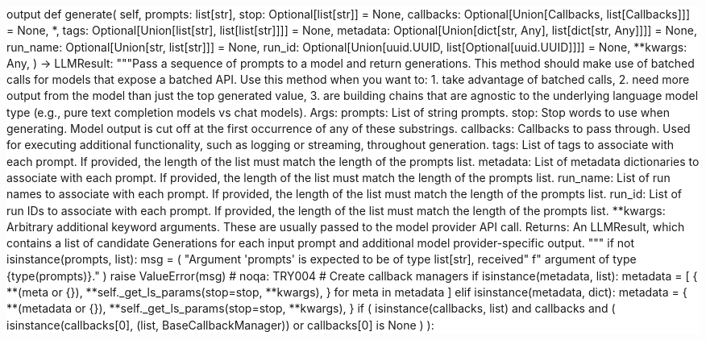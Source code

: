 output              def generate(             self,             prompts: list[str],             stop: Optional[list[str]] = None,             callbacks: Optional[Union[Callbacks, list[Callbacks]]] = None,             *,             tags: Optional[Union[list[str], list[list[str]]]] = None,             metadata: Optional[Union[dict[str, Any], list[dict[str, Any]]]] = None,             run_name: Optional[Union[str, list[str]]] = None,             run_id: Optional[Union[uuid.UUID, list[Optional[uuid.UUID]]]] = None,             **kwargs: Any,         ) -> LLMResult:             """Pass a sequence of prompts to a model and return generations.                  This method should make use of batched calls for models that expose a batched             API.                  Use this method when you want to:                 1. take advantage of batched calls,                 2. need more output from the model than just the top generated value,                 3. are building chains that are agnostic to the underlying language model                     type (e.g., pure text completion models vs chat models).                  Args:                 prompts: List of string prompts.                 stop: Stop words to use when generating. Model output is cut off at the                     first occurrence of any of these substrings.                 callbacks: Callbacks to pass through. Used for executing additional                     functionality, such as logging or streaming, throughout generation.                 tags: List of tags to associate with each prompt. If provided, the length                     of the list must match the length of the prompts list.                 metadata: List of metadata dictionaries to associate with each prompt. If                     provided, the length of the list must match the length of the prompts                     list.                 run_name: List of run names to associate with each prompt. If provided, the                     length of the list must match the length of the prompts list.                 run_id: List of run IDs to associate with each prompt. If provided, the                     length of the list must match the length of the prompts list.                 **kwargs: Arbitrary additional keyword arguments. These are usually passed                     to the model provider API call.                  Returns:                 An LLMResult, which contains a list of candidate Generations for each input                     prompt and additional model provider-specific output.             """             if not isinstance(prompts, list):                 msg = (                     "Argument 'prompts' is expected to be of type list[str], received"                     f" argument of type {type(prompts)}."                 )                 raise ValueError(msg)  # noqa: TRY004             # Create callback managers             if isinstance(metadata, list):                 metadata = [                     {                         **(meta or {}),                         **self._get_ls_params(stop=stop, **kwargs),                     }                     for meta in metadata                 ]             elif isinstance(metadata, dict):                 metadata = {                     **(metadata or {}),                     **self._get_ls_params(stop=stop, **kwargs),                 }             if (                 isinstance(callbacks, list)                 and callbacks                 and (                     isinstance(callbacks[0], (list, BaseCallbackManager))                     or callbacks[0] is None                 )             ):